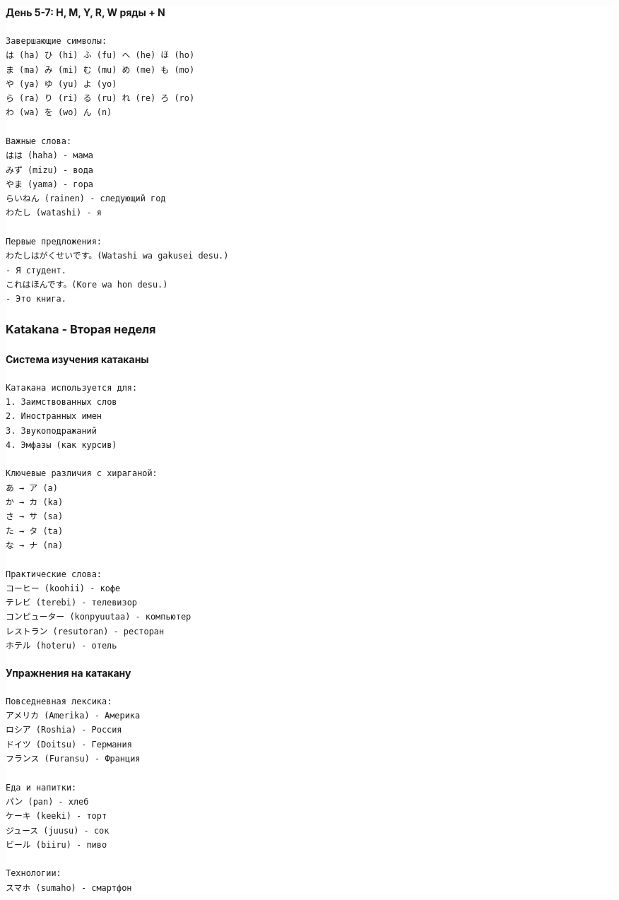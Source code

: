 #### День 5-7: H, M, Y, R, W ряды + N
```
Завершающие символы:
は (ha) ひ (hi) ふ (fu) へ (he) ほ (ho)
ま (ma) み (mi) む (mu) め (me) も (mo)
や (ya) ゆ (yu) よ (yo)
ら (ra) り (ri) る (ru) れ (re) ろ (ro)
わ (wa) を (wo) ん (n)

Важные слова:
はは (haha) - мама
みず (mizu) - вода
やま (yama) - гора
らいねん (rainen) - следующий год
わたし (watashi) - я

Первые предложения:
わたしはがくせいです。(Watashi wa gakusei desu.)
- Я студент.
これはほんです。(Kore wa hon desu.)
- Это книга.
```

### Katakana - Вторая неделя

#### Система изучения катаканы
```
Катакана используется для:
1. Заимствованных слов
2. Иностранных имен
3. Звукоподражаний
4. Эмфазы (как курсив)

Ключевые различия с хираганой:
あ → ア (a)
か → カ (ka)
さ → サ (sa)
た → タ (ta)
な → ナ (na)

Практические слова:
コーヒー (koohii) - кофе
テレビ (terebi) - телевизор
コンピューター (konpyuutaa) - компьютер
レストラン (resutoran) - ресторан
ホテル (hoteru) - отель
```

#### Упражнения на катакану
```
Повседневная лексика:
アメリカ (Amerika) - Америка
ロシア (Roshia) - Россия
ドイツ (Doitsu) - Германия
フランス (Furansu) - Франция

Еда и напитки:
パン (pan) - хлеб
ケーキ (keeki) - торт
ジュース (juusu) - сок
ビール (biiru) - пиво

Технологии:
スマホ (sumaho) - смартфон
```
